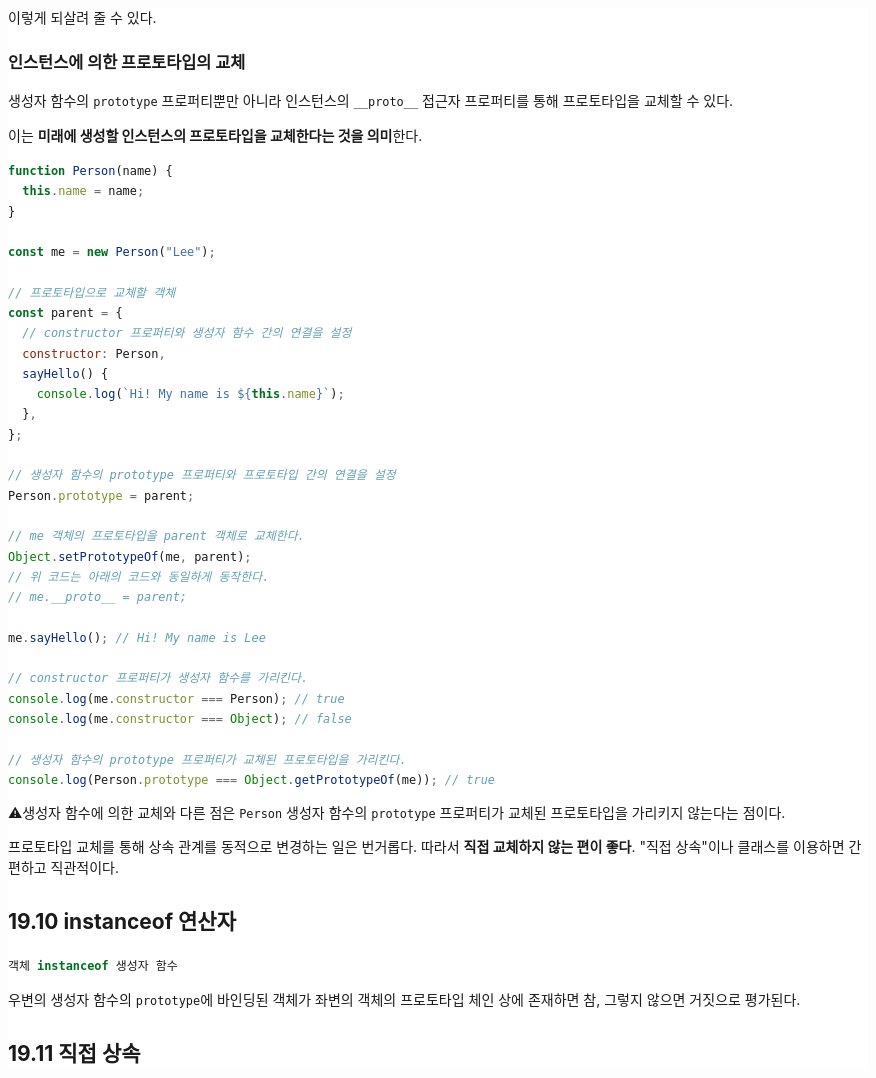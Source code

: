 이렇게 되살려 줄 수 있다.

### 인스턴스에 의한 프로토타입의 교체

생성자 함수의 `prototype` 프로퍼티뿐만 아니라 인스턴스의 `__proto__` 접근자 프로퍼티를 통해 프로토타입을 교체할 수 있다.

이는 **미래에 생성할 인스턴스의 프로토타입을 교체한다는 것을 의미**한다.

```js
function Person(name) {
  this.name = name;
}

const me = new Person("Lee");

// 프로토타입으로 교체할 객체
const parent = {
  // constructor 프로퍼티와 생성자 함수 간의 연결을 설정
  constructor: Person,
  sayHello() {
    console.log(`Hi! My name is ${this.name}`);
  },
};

// 생성자 함수의 prototype 프로퍼티와 프로토타입 간의 연결을 설정
Person.prototype = parent;

// me 객체의 프로토타입을 parent 객체로 교체한다.
Object.setPrototypeOf(me, parent);
// 위 코드는 아래의 코드와 동일하게 동작한다.
// me.__proto__ = parent;

me.sayHello(); // Hi! My name is Lee

// constructor 프로퍼티가 생성자 함수를 가리킨다.
console.log(me.constructor === Person); // true
console.log(me.constructor === Object); // false

// 생성자 함수의 prototype 프로퍼티가 교체된 프로토타입을 가리킨다.
console.log(Person.prototype === Object.getPrototypeOf(me)); // true
```

⚠️생성자 함수에 의한 교체와 다른 점은 `Person` 생성자 함수의 `prototype` 프로퍼티가 교체된 프로토타입을 가리키지 않는다는 점이다.

프로토타입 교체를 통해 상속 관계를 동적으로 변경하는 일은 번거롭다. 따라서 **직접 교체하지 않는 편이 좋다**. "직접 상속"이나 클래스를 이용하면 간편하고 직관적이다.

## 19.10 instanceof 연산자

```js
객체 instanceof 생성자 함수
```

우변의 생성자 함수의 `prototype`에 바인딩된 객체가 좌변의 객체의 프로토타입 체인 상에 존재하면 참, 그렇지 않으면 거짓으로 평가된다.

## 19.11 직접 상속
